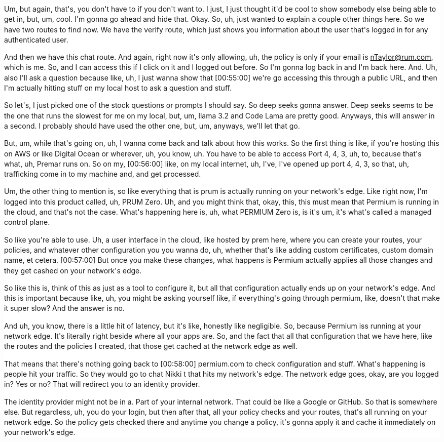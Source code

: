 Um, but again, that's, you don't have to if you don't want to. I just, I just thought it'd be cool to show somebody else being able to get in, but, um, cool. I'm gonna go ahead and hide that. Okay. So, uh, just wanted to explain a couple other things here. So we have two routes to find now. We have the verify route, which just shows you information about the user that's logged in for any authenticated user.

And then we have this chat route. And again, right now it's only allowing, uh, the policy is only if your email is nTaylor@rum.com, which is me. So, and I can access this if I click on it and I logged out before. So I'm gonna log back in and I'm back here. And. Uh, also I'll ask a question because like, uh, I just wanna show that [00:55:00] we're go accessing this through a public URL, and then I'm actually hitting stuff on my local host to ask a question and stuff.

So let's, I just picked one of the stock questions or prompts I should say. So deep seeks gonna answer. Deep seeks seems to be the one that runs the slowest for me on my local, but, um, llama 3.2 and Code Lama are pretty good. Anyways, this will answer in a second. I probably should have used the other one, but, um, anyways, we'll let that go.

But, um, while that's going on, uh, I wanna come back and talk about how this works. So the first thing is like, if you're hosting this on AWS or like Digital Ocean or wherever, uh, you know, uh. You have to be able to access Port 4, 4, 3, uh, to, because that's what, uh, Premar runs on. So on my, [00:56:00] like, on my local internet, uh, I've, I've opened up port 4, 4, 3, so that, uh, trafficking come in to my machine and, and get processed.

Um, the other thing to mention is, so like everything that is prum is actually running on your network's edge. Like right now, I'm logged into this product called, uh, PRUM Zero. Uh, and you might think that, okay, this, this must mean that Permium is running in the cloud, and that's not the case. What's happening here is, uh, what PERMIUM Zero is, is it's um, it's what's called a managed control plane.

So like you're able to use. Uh, a user interface in the cloud, like hosted by prem here, where you can create your routes, your policies, and whatever other configuration you you wanna do, uh, whether that's like adding custom certificates, custom domain name, et cetera. [00:57:00] But once you make these changes, what happens is Permium actually applies all those changes and they get cashed on your network's edge.

So like this is, think of this as just as a tool to configure it, but all that configuration actually ends up on your network's edge. And this is important because like, uh, you might be asking yourself like, if everything's going through permium, like, doesn't that make it super slow? And the answer is no.

And uh, you know, there is a little hit of latency, but it's like, honestly like negligible. So, because Permium iss running at your network edge. It's literally right beside where all your apps are. So, and the fact that all that configuration that we have here, like the routes and the policies I created, that those get cached at the network edge as well.

That means that there's nothing going back to [00:58:00] permium.com to check configuration and stuff. What's happening is people hit your traffic. So they would go to chat Nikki t that hits my network's edge. The network edge goes, okay, are you logged in? Yes or no? That will redirect you to an identity provider.

The identity provider might not be in a. Part of your internal network. That could be like a Google or GitHub. So that is somewhere else. But regardless, uh, you do your login, but then after that, all your policy checks and your routes, that's all running on your network edge. So the policy gets checked there and anytime you change a policy, it's gonna apply it and cache it immediately on your network's edge.
